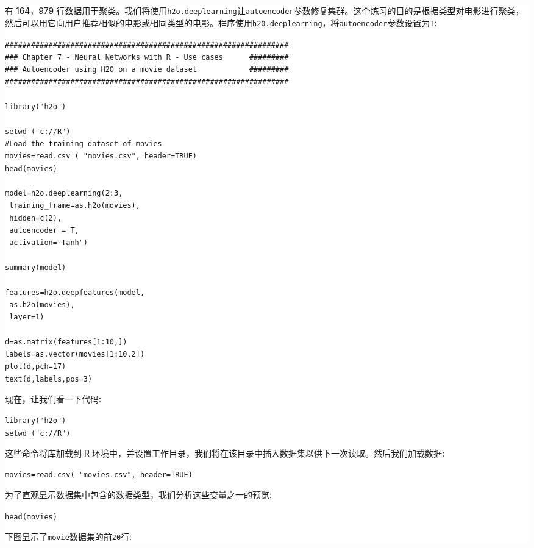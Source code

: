 有 164，979 行数据用于聚类。我们将使用`h2o.deeplearning`让`autoencoder`参数修复集群。这个练习的目的是根据类型对电影进行聚类，然后可以用它向用户推荐相似的电影或相同类型的电影。程序使用`h20.deeplearning`，将`autoencoder`参数设置为`T`:

```
#################################################################
### Chapter 7 - Neural Networks with R - Use cases      #########
### Autoencoder using H2O on a movie dataset            #########
#################################################################

library("h2o")

setwd ("c://R")
#Load the training dataset of movies
movies=read.csv ( "movies.csv", header=TRUE)
head(movies)

model=h2o.deeplearning(2:3, 
 training_frame=as.h2o(movies),
 hidden=c(2), 
 autoencoder = T, 
 activation="Tanh")

summary(model)

features=h2o.deepfeatures(model,
 as.h2o(movies),
 layer=1)

d=as.matrix(features[1:10,])
labels=as.vector(movies[1:10,2])
plot(d,pch=17)
text(d,labels,pos=3)
```

现在，让我们看一下代码:

```
library("h2o")
setwd ("c://R")
```

这些命令将库加载到 R 环境中，并设置工作目录，我们将在该目录中插入数据集以供下一次读取。然后我们加载数据:

```
movies=read.csv( "movies.csv", header=TRUE)
```

为了直观显示数据集中包含的数据类型，我们分析这些变量之一的预览:

```
head(movies)
```

下图显示了`movie`数据集的前`20`行:

